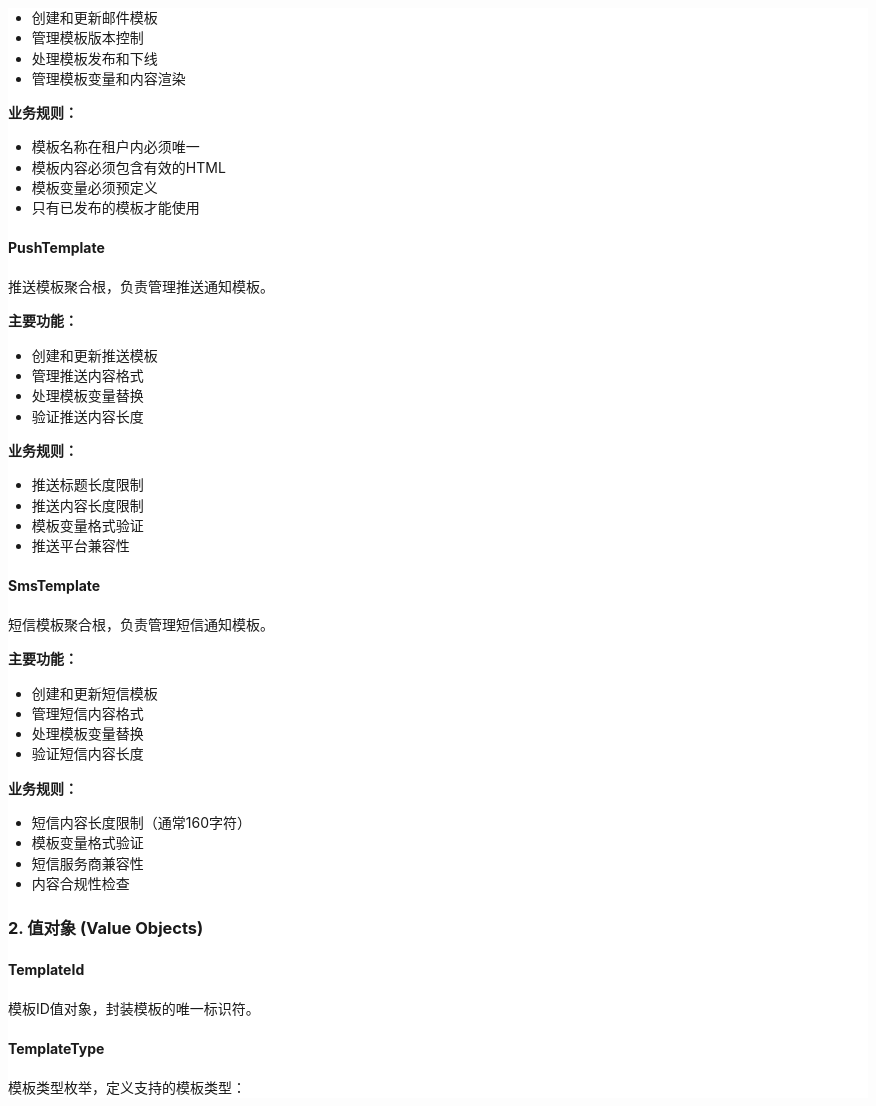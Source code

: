 - 创建和更新邮件模板
- 管理模板版本控制
- 处理模板发布和下线
- 管理模板变量和内容渲染

**业务规则：**

- 模板名称在租户内必须唯一
- 模板内容必须包含有效的HTML
- 模板变量必须预定义
- 只有已发布的模板才能使用

#### PushTemplate

推送模板聚合根，负责管理推送通知模板。

**主要功能：**

- 创建和更新推送模板
- 管理推送内容格式
- 处理模板变量替换
- 验证推送内容长度

**业务规则：**

- 推送标题长度限制
- 推送内容长度限制
- 模板变量格式验证
- 推送平台兼容性

#### SmsTemplate

短信模板聚合根，负责管理短信通知模板。

**主要功能：**

- 创建和更新短信模板
- 管理短信内容格式
- 处理模板变量替换
- 验证短信内容长度

**业务规则：**

- 短信内容长度限制（通常160字符）
- 模板变量格式验证
- 短信服务商兼容性
- 内容合规性检查

### 2. 值对象 (Value Objects)

#### TemplateId

模板ID值对象，封装模板的唯一标识符。

#### TemplateType

模板类型枚举，定义支持的模板类型：
